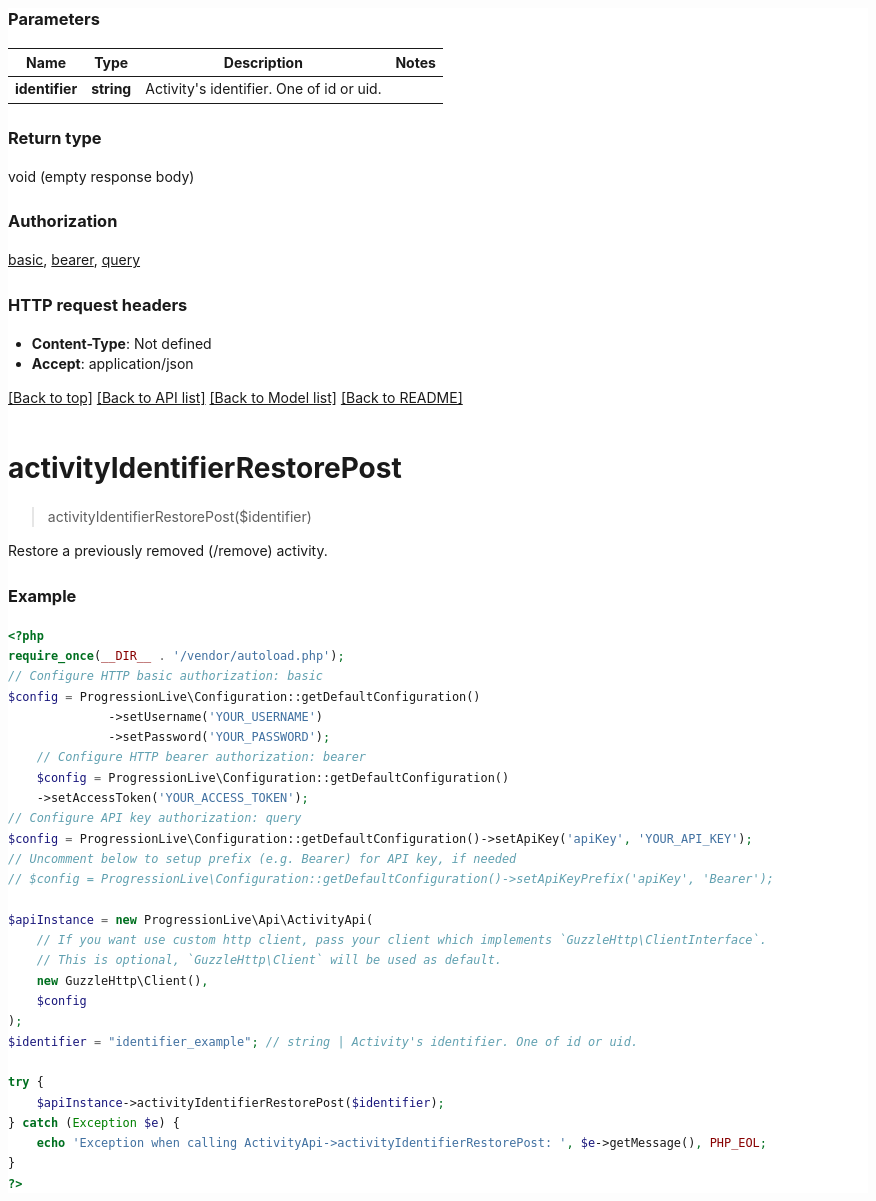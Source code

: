 ### Parameters

Name | Type | Description  | Notes
------------- | ------------- | ------------- | -------------
 **identifier** | **string**| Activity&#x27;s identifier. One of id or uid. |

### Return type

void (empty response body)

### Authorization

[basic](../../README.md#basic), [bearer](../../README.md#bearer), [query](../../README.md#query)

### HTTP request headers

 - **Content-Type**: Not defined
 - **Accept**: application/json

[[Back to top]](#) [[Back to API list]](../../README.md#documentation-for-api-endpoints) [[Back to Model list]](../../README.md#documentation-for-models) [[Back to README]](../../README.md)

# **activityIdentifierRestorePost**
> activityIdentifierRestorePost($identifier)

Restore a previously removed (/remove) activity.

### Example
```php
<?php
require_once(__DIR__ . '/vendor/autoload.php');
// Configure HTTP basic authorization: basic
$config = ProgressionLive\Configuration::getDefaultConfiguration()
              ->setUsername('YOUR_USERNAME')
              ->setPassword('YOUR_PASSWORD');
    // Configure HTTP bearer authorization: bearer
    $config = ProgressionLive\Configuration::getDefaultConfiguration()
    ->setAccessToken('YOUR_ACCESS_TOKEN');
// Configure API key authorization: query
$config = ProgressionLive\Configuration::getDefaultConfiguration()->setApiKey('apiKey', 'YOUR_API_KEY');
// Uncomment below to setup prefix (e.g. Bearer) for API key, if needed
// $config = ProgressionLive\Configuration::getDefaultConfiguration()->setApiKeyPrefix('apiKey', 'Bearer');

$apiInstance = new ProgressionLive\Api\ActivityApi(
    // If you want use custom http client, pass your client which implements `GuzzleHttp\ClientInterface`.
    // This is optional, `GuzzleHttp\Client` will be used as default.
    new GuzzleHttp\Client(),
    $config
);
$identifier = "identifier_example"; // string | Activity's identifier. One of id or uid.

try {
    $apiInstance->activityIdentifierRestorePost($identifier);
} catch (Exception $e) {
    echo 'Exception when calling ActivityApi->activityIdentifierRestorePost: ', $e->getMessage(), PHP_EOL;
}
?>
```
